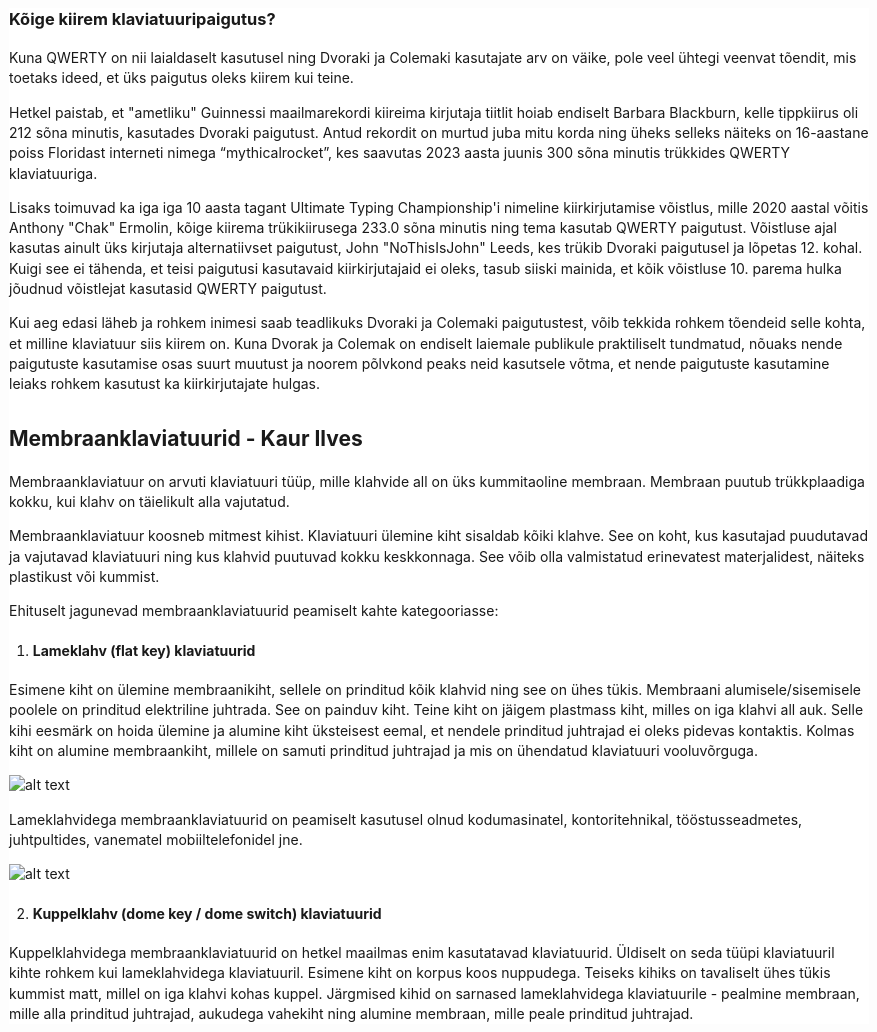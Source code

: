 ### Kõige kiirem klaviatuuripaigutus?

Kuna QWERTY on nii laialdaselt kasutusel ning Dvoraki ja Colemaki kasutajate arv on väike, pole veel ühtegi veenvat tõendit, mis toetaks ideed, et üks paigutus oleks kiirem kui teine.

Hetkel paistab, et "ametliku" Guinnessi maailmarekordi kiireima kirjutaja tiitlit hoiab endiselt Barbara Blackburn, kelle tippkiirus oli 212 sõna minutis, kasutades Dvoraki paigutust. Antud rekordit on murtud juba mitu korda ning üheks selleks näiteks on 16-aastane poiss Floridast interneti nimega “mythicalrocket”, kes saavutas 2023 aasta juunis 300 sõna minutis trükkides QWERTY klaviatuuriga. 

Lisaks toimuvad ka iga iga 10 aasta tagant Ultimate Typing Championship'i nimeline kiirkirjutamise võistlus, mille 2020 aastal võitis Anthony "Chak" Ermolin, kõige kiirema trükikiirusega 233.0 sõna minutis ning tema kasutab QWERTY paigutust. Võistluse ajal kasutas ainult üks kirjutaja alternatiivset paigutust, John "NoThisIsJohn" Leeds, kes trükib Dvoraki paigutusel ja lõpetas 12. kohal. Kuigi see ei tähenda, et teisi paigutusi kasutavaid kiirkirjutajaid ei oleks, tasub siiski mainida, et kõik võistluse 10. parema hulka jõudnud võistlejat kasutasid QWERTY paigutust.

Kui aeg edasi läheb ja rohkem inimesi saab teadlikuks Dvoraki ja Colemaki paigutustest, võib tekkida rohkem tõendeid selle kohta, et milline klaviatuur siis kiirem on. Kuna Dvorak ja Colemak on endiselt laiemale publikule praktiliselt tundmatud, nõuaks nende paigutuste kasutamise osas suurt muutust ja noorem põlvkond  peaks neid kasutsele võtma, et nende paigutuste kasutamine leiaks rohkem kasutust ka kiirkirjutajate hulgas.

## Membraanklaviatuurid - Kaur Ilves

Membraanklaviatuur on arvuti klaviatuuri tüüp, mille klahvide all on üks kummitaoline membraan. Membraan puutub trükkplaadiga kokku, kui klahv on täielikult alla vajutatud.

Membraanklaviatuur koosneb mitmest kihist. Klaviatuuri ülemine kiht sisaldab kõiki klahve. See on koht, kus kasutajad puudutavad ja vajutavad klaviatuuri ning kus klahvid puutuvad kokku keskkonnaga. See võib olla valmistatud erinevatest materjalidest, näiteks plastikust või kummist. 

Ehituselt jagunevad membraanklaviatuurid peamiselt kahte kategooriasse:

1. #### Lameklahv (flat key) klaviatuurid 

Esimene kiht on ülemine membraanikiht, sellele on prinditud kõik klahvid ning see on ühes tükis. Membraani  alumisele/sisemisele poolele  on prinditud elektriline juhtrada. See on painduv kiht. 
Teine kiht on jäigem plastmass kiht, milles on iga klahvi all auk. Selle kihi eesmärk on hoida ülemine ja alumine kiht üksteisest eemal, et nendele prinditud juhtrajad ei oleks pidevas kontaktis. 
Kolmas kiht on alumine membraankiht, millele on samuti prinditud juhtrajad ja mis on  ühendatud klaviatuuri vooluvõrguga.

<img src="https://www.iqsdirectory.com/articles/membrane-switch/membrane-keyboards/layers-of-a-membrane-keyboard.jpg" alt="alt text" title="flatkeylayers">

Lameklahvidega membraanklaviatuurid on peamiselt kasutusel olnud kodumasinatel, kontoritehnikal, tööstusseadmetes, juhtpultides, vanematel mobiiltelefonidel jne. 

<img src="https://m.ruggedized-keyboard.com/photo/pl5245656-16_key_flat_industrial_custom_membrane_keypads_with_industrial_metal_dome_pcb.jpg" alt="alt text" title="flatkeyboard">


2. #### Kuppelklahv (dome key / dome switch) klaviatuurid 

Kuppelklahvidega membraanklaviatuurid on hetkel maailmas enim kasutatavad klaviatuurid. Üldiselt on seda tüüpi klaviatuuril kihte rohkem kui lameklahvidega klaviatuuril. Esimene kiht on korpus koos nuppudega.
Teiseks kihiks on tavaliselt ühes tükis kummist matt, millel on iga klahvi kohas kuppel. 
Järgmised kihid on sarnased lameklahvidega klaviatuurile - pealmine membraan, mille alla prinditud juhtrajad, aukudega vahekiht ning alumine membraan, mille peale prinditud juhtrajad. 
